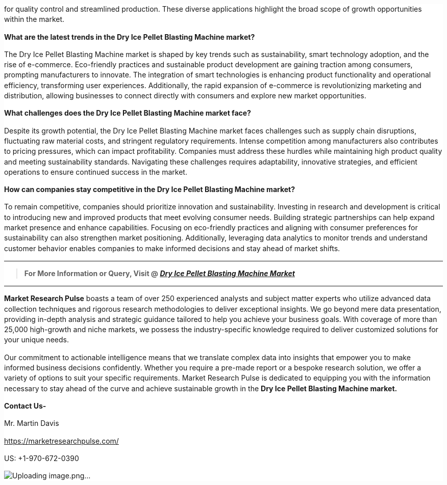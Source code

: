 for quality control and streamlined production. These diverse applications highlight the broad scope of growth opportunities within the market.</p><p><strong>What are the latest trends in the Dry Ice Pellet Blasting Machine market?</strong></p><p>The Dry Ice Pellet Blasting Machine market is shaped by key trends such as sustainability, smart technology adoption, and the rise of e-commerce. Eco-friendly practices and sustainable product development are gaining traction among consumers, prompting manufacturers to innovate. The integration of smart technologies is enhancing product functionality and operational efficiency, transforming user experiences. Additionally, the rapid expansion of e-commerce is revolutionizing marketing and distribution, allowing businesses to connect directly with consumers and explore new market opportunities.</p><p><strong>What challenges does the Dry Ice Pellet Blasting Machine market face?</strong></p><p>Despite its growth potential, the Dry Ice Pellet Blasting Machine market faces challenges such as supply chain disruptions, fluctuating raw material costs, and stringent regulatory requirements. Intense competition among manufacturers also contributes to pricing pressures, which can impact profitability. Companies must address these hurdles while maintaining high product quality and meeting sustainability standards. Navigating these challenges requires adaptability, innovative strategies, and efficient operations to ensure continued success in the market.</p><p><strong>How can companies stay competitive in the Dry Ice Pellet Blasting Machine market?</strong></p><p>To remain competitive, companies should prioritize innovation and sustainability. Investing in research and development is critical to introducing new and improved products that meet evolving consumer needs. Building strategic partnerships can help expand market presence and enhance capabilities. Focusing on eco-friendly practices and aligning with consumer preferences for sustainability can also strengthen market positioning. Additionally, leveraging data analytics to monitor trends and understand customer behavior enables companies to make informed decisions and stay ahead of market shifts.</p><hr /><blockquote><p><strong>For More Information or Query, Visit @&nbsp;<em><a href="https://marketresearchpulse.com/report/126889/dry-ice-pellet-blasting-machine-market?utm_source=Linkedin&utm_medium=0116">Dry Ice Pellet Blasting Machine Market</a></em></strong></p></blockquote><hr /><p><strong>Market Research Pulse</strong> boasts a team of over 250 experienced analysts and subject matter experts who utilize advanced data collection techniques and rigorous research methodologies to deliver exceptional insights. We go beyond mere data presentation, providing in-depth analysis and strategic guidance tailored to help you achieve your business goals. With coverage of more than 25,000 high-growth and niche markets, we possess the industry-specific knowledge required to deliver customized solutions for your unique needs.</p><p>Our commitment to actionable intelligence means that we translate complex data into insights that empower you to make informed business decisions confidently. Whether you require a pre-made report or a bespoke research solution, we offer a variety of options to suit your specific requirements. Market Research Pulse is dedicated to equipping you with the information necessary to stay ahead of the curve and achieve sustainable growth in the <strong>Dry Ice Pellet Blasting Machine market.</strong></p><p><strong>Contact Us-</strong></p><p>Mr. Martin Davis</p><p>https://marketresearchpulse.com/</p><p>US: +1-970-672-0390</p>
![Uploading image.png…]()
